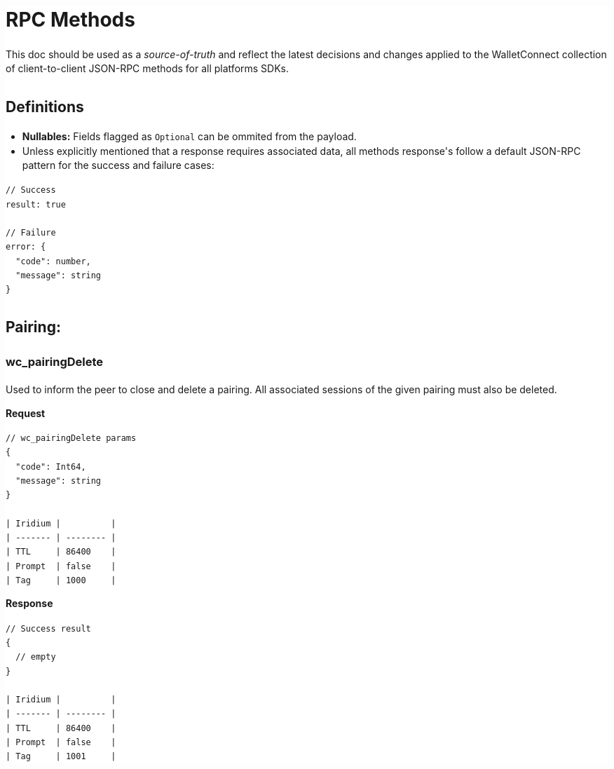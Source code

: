 # RPC Methods

This doc should be used as a _source-of-truth_ and reflect the latest decisions and changes applied to the WalletConnect collection of client-to-client JSON-RPC methods for all platforms SDKs.

## Definitions

- **Nullables:** Fields flagged as `Optional` can be ommited from the payload.
- Unless explicitly mentioned that a response requires associated data, all methods response's follow a default JSON-RPC pattern for the success and failure cases:

```jsonc
// Success
result: true

// Failure
error: {
  "code": number,
  "message": string
}
```

## Pairing:

### wc_pairingDelete

Used to inform the peer to close and delete a pairing. All associated sessions of the given pairing must also be deleted.

**Request**

```jsonc
// wc_pairingDelete params
{
  "code": Int64,
  "message": string
}

| Iridium |          |
| ------- | -------- |
| TTL     | 86400    |
| Prompt  | false    |
| Tag     | 1000     |
```

**Response**

```jsonc
// Success result
{
  // empty
}

| Iridium |          |
| ------- | -------- |
| TTL     | 86400    |
| Prompt  | false    |
| Tag     | 1001     |
```
